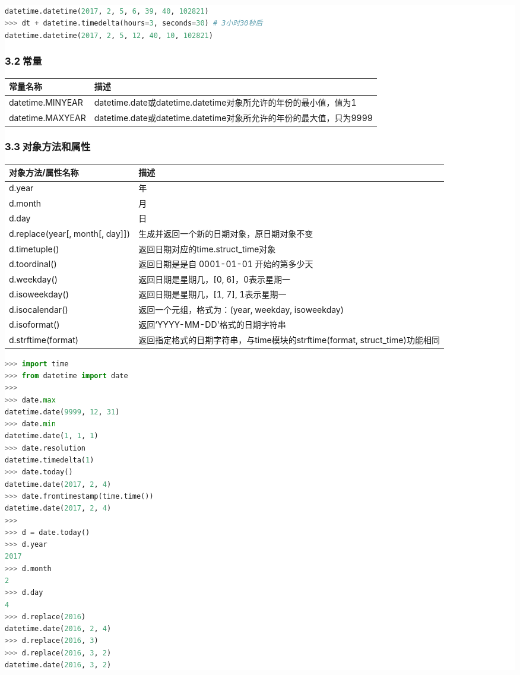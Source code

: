 ```python
datetime.datetime(2017, 2, 5, 6, 39, 40, 102821)
>>> dt + datetime.timedelta(hours=3, seconds=30) # 3小时30秒后
datetime.datetime(2017, 2, 5, 12, 40, 10, 102821)
```

### 3.2 常量

| 常量名称         | 描述                                                         |
| :--------------- | :----------------------------------------------------------- |
| datetime.MINYEAR | datetime.date或datetime.datetime对象所允许的年份的最小值，值为1 |
| datetime.MAXYEAR | datetime.date或datetime.datetime对象所允许的年份的最大值，只为9999 |

### 3.3 对象方法和属性

| 对象方法/属性名称               | 描述                                                         |
| :------------------------------ | :----------------------------------------------------------- |
| d.year                          | 年                                                           |
| d.month                         | 月                                                           |
| d.day                           | 日                                                           |
| d.replace(year[, month[, day]]) | 生成并返回一个新的日期对象，原日期对象不变                   |
| d.timetuple()                   | 返回日期对应的time.struct_time对象                           |
| d.toordinal()                   | 返回日期是是自 0001-01-01 开始的第多少天                     |
| d.weekday()                     | 返回日期是星期几，[0, 6]，0表示星期一                        |
| d.isoweekday()                  | 返回日期是星期几，[1, 7], 1表示星期一                        |
| d.isocalendar()                 | 返回一个元组，格式为：(year, weekday, isoweekday)            |
| d.isoformat()                   | 返回‘YYYY-MM-DD'格式的日期字符串                             |
| d.strftime(format)              | 返回指定格式的日期字符串，与time模块的strftime(format, struct_time)功能相同 |

```python
>>> import time
>>> from datetime import date
>>>
>>> date.max
datetime.date(9999, 12, 31)
>>> date.min
datetime.date(1, 1, 1)
>>> date.resolution
datetime.timedelta(1)
>>> date.today()
datetime.date(2017, 2, 4)
>>> date.fromtimestamp(time.time())
datetime.date(2017, 2, 4)
>>>
>>> d = date.today()
>>> d.year
2017
>>> d.month
2
>>> d.day
4
>>> d.replace(2016)
datetime.date(2016, 2, 4)
>>> d.replace(2016, 3)
>>> d.replace(2016, 3, 2)
datetime.date(2016, 3, 2)
```